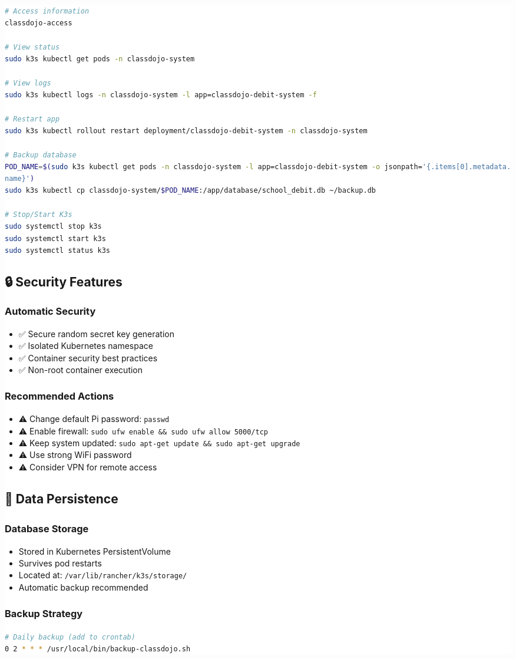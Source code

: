 ```bash
# Access information
classdojo-access

# View status
sudo k3s kubectl get pods -n classdojo-system

# View logs
sudo k3s kubectl logs -n classdojo-system -l app=classdojo-debit-system -f

# Restart app
sudo k3s kubectl rollout restart deployment/classdojo-debit-system -n classdojo-system

# Backup database
POD_NAME=$(sudo k3s kubectl get pods -n classdojo-system -l app=classdojo-debit-system -o jsonpath='{.items[0].metadata.name}')
sudo k3s kubectl cp classdojo-system/$POD_NAME:/app/database/school_debit.db ~/backup.db

# Stop/Start K3s
sudo systemctl stop k3s
sudo systemctl start k3s
sudo systemctl status k3s
```

## 🔒 Security Features

### Automatic Security
- ✅ Secure random secret key generation
- ✅ Isolated Kubernetes namespace
- ✅ Container security best practices
- ✅ Non-root container execution

### Recommended Actions
- ⚠️ Change default Pi password: `passwd`
- ⚠️ Enable firewall: `sudo ufw enable && sudo ufw allow 5000/tcp`
- ⚠️ Keep system updated: `sudo apt-get update && sudo apt-get upgrade`
- ⚠️ Use strong WiFi password
- ⚠️ Consider VPN for remote access

## 💾 Data Persistence

### Database Storage
- Stored in Kubernetes PersistentVolume
- Survives pod restarts
- Located at: `/var/lib/rancher/k3s/storage/`
- Automatic backup recommended

### Backup Strategy
```bash
# Daily backup (add to crontab)
0 2 * * * /usr/local/bin/backup-classdojo.sh
```

